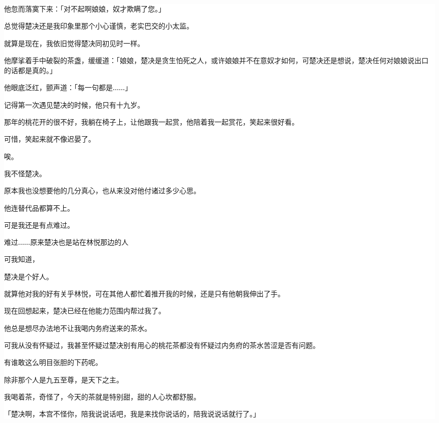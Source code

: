 
他忽而落寞下来：「对不起啊娘娘，奴才欺瞒了您。」


总觉得楚决还是我印象里那个小心谨慎，老实巴交的小太监。


就算是现在，我依旧觉得楚决同初见时一样。


他摩挲着手中破裂的茶盏，缓缓道：「娘娘，楚决是贪生怕死之人，或许娘娘并不在意奴才如何，可楚决还是想说，楚决任何对娘娘说出口的话都是真的。」


他眼底泛红，颤声道：「每一句都是……」


记得第一次遇见楚决的时候，他只有十九岁。


那年的桃花开的很不好，我躺在椅子上，让他跟我一起赏，他陪着我一起赏花，笑起来很好看。


可惜，笑起来就不像迟晏了。


唉。


我不怪楚决。


原本我也没想要他的几分真心，也从来没对他付诸过多少心思。


他连替代品都算不上。


可是我还是有点难过。


难过……原来楚决也是站在林悦那边的人


可我知道，


楚决是个好人。


就算他对我的好有关乎林悦，可在其他人都忙着推开我的时候，还是只有他朝我伸出了手。


现在回想起来，楚决已经在他能力范围内帮过我了。


他总是想尽办法地不让我喝内务府送来的茶水。


可我从没有怀疑过，我甚至怀疑过楚决别有用心的桃花茶都没有怀疑过内务府的茶水苦涩是否有问题。


有谁敢这么明目张胆的下药呢。


除非那个人是九五至尊，是天下之主。


我喝着茶，奇怪了，今天的茶就是特别甜，甜的人心坎都舒服。


「楚决啊，本宫不怪你，陪我说说话吧，我是来找你说话的，陪我说说话就行了。」

